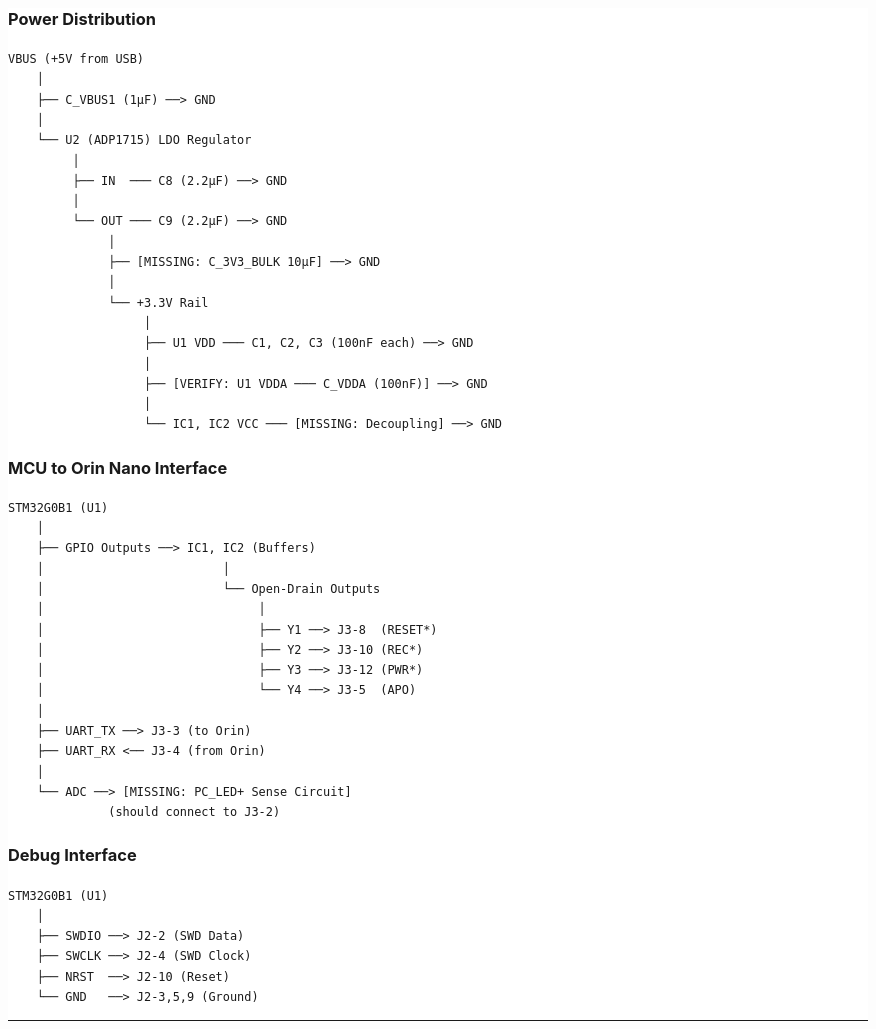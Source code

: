 ### Power Distribution
```
VBUS (+5V from USB)
    │
    ├── C_VBUS1 (1µF) ──> GND
    │
    └── U2 (ADP1715) LDO Regulator
         │
         ├── IN  ─── C8 (2.2µF) ──> GND
         │
         └── OUT ─── C9 (2.2µF) ──> GND
              │
              ├── [MISSING: C_3V3_BULK 10µF] ──> GND
              │
              └── +3.3V Rail
                   │
                   ├── U1 VDD ─── C1, C2, C3 (100nF each) ──> GND
                   │
                   ├── [VERIFY: U1 VDDA ─── C_VDDA (100nF)] ──> GND
                   │
                   └── IC1, IC2 VCC ─── [MISSING: Decoupling] ──> GND
```

### MCU to Orin Nano Interface
```
STM32G0B1 (U1)
    │
    ├── GPIO Outputs ──> IC1, IC2 (Buffers)
    │                         │
    │                         └── Open-Drain Outputs
    │                              │
    │                              ├── Y1 ──> J3-8  (RESET*)
    │                              ├── Y2 ──> J3-10 (REC*)
    │                              ├── Y3 ──> J3-12 (PWR*)
    │                              └── Y4 ──> J3-5  (APO)
    │
    ├── UART_TX ──> J3-3 (to Orin)
    ├── UART_RX <── J3-4 (from Orin)
    │
    └── ADC ──> [MISSING: PC_LED+ Sense Circuit]
              (should connect to J3-2)
```

### Debug Interface
```
STM32G0B1 (U1)
    │
    ├── SWDIO ──> J2-2 (SWD Data)
    ├── SWCLK ──> J2-4 (SWD Clock)
    ├── NRST  ──> J2-10 (Reset)
    └── GND   ──> J2-3,5,9 (Ground)
```

---